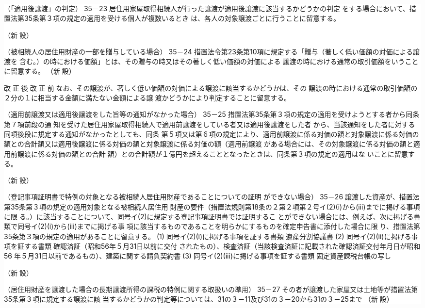 （「適用後譲渡」の判定）
35－23 居住用家屋取得相続人が行った譲渡が適用後譲渡に該当するかどうかの判定
をする場合において、措置法第35条第３項の規定の適用を受ける個人が複数いるとき
は、各人の対象譲渡ごとに行うことに留意する。

（新 設）



（被相続人の居住用財産の一部を贈与している場合）
35－24 措置法令第23条第10項に規定する「贈与（著しく低い価額の対価による譲渡を
含む。）の時における価額」とは、その贈与の時又はその著しく低い価額の対価による
譲渡の時における通常の取引価額をいうことに留意する。
（新 設）




改 正 後 改 正 前
なお、その譲渡が、著しく低い価額の対価による譲渡に該当するかどうかは、その
譲渡の時における通常の取引価額の２分の１に相当する金額に満たない金額による譲
渡かどうかにより判定することに留意する。

（適用前譲渡又は適用後譲渡をした旨等の通知がなかった場合）
35－25 措置法第35条第３項の規定の適用を受けようとする者から同条第７項前段の通
知を受けた居住用家屋取得相続人で適用前譲渡をしている者又は適用後譲渡をした者
から、当該通知をした者に対する同項後段に規定する通知がなかったとしても、同条
第５項又は第６項の規定により、適用前譲渡に係る対価の額と対象譲渡に係る対価の
額との合計額又は適用後譲渡に係る対価の額と対象譲渡に係る対価の額（適用前譲渡
がある場合には、その対象譲渡に係る対価の額と適用前譲渡に係る対価の額との合計
額）との合計額が１億円を超えることとなったときは、同条第３項の規定の適用はな
いことに留意する。

（新 設）


（登記事項証明書で特例の対象となる被相続人居住用財産であることについての証明
ができない場合）
35－26 譲渡した資産が、措置法第35条第３項の規定の適用対象となる被相続人居住用
財産の要件（措置法規則第18条の２第２項第２号イ(2)(i)から(iii)までに掲げる事項に限
る。）に該当することについて、同号イ(2)に規定する登記事項証明書では証明するこ
とができない場合には、例えば、次に掲げる書類で同号イ(2)(i)から(iii)までに掲げる事
項に該当するものであることを明らかにするものを確定申告書に添付した場合に限
り、措置法第35条第３項の規定の適用があることに留意する。
(1) 同号イ(2)(i)に掲げる事項を証する書類 遺産分割協議書
(2) 同号イ(2)(ii)に掲げる事項を証する書類 確認済証（昭和56年５月31日以前に交付
されたもの）、検査済証（当該検査済証に記載された確認済証交付年月日が昭和56
年５月31日以前であるもの）、建築に関する請負契約書
(3) 同号イ(2)(iii)に掲げる事項を証する書類 固定資産課税台帳の写し

（新 設）


（居住用財産を譲渡した場合の長期譲渡所得の課税の特例に関する取扱いの準用）
35－27 その者が譲渡した家屋又は土地等が措置法第35条第３項に規定する譲渡に該
当するかどうかの判定等については、31の３－11及び31の３－20から31の３－25まで
（新 設）
